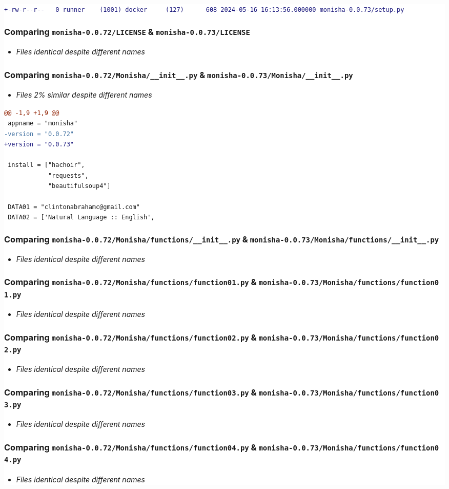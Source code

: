 ```diff
+-rw-r--r--   0 runner    (1001) docker     (127)      608 2024-05-16 16:13:56.000000 monisha-0.0.73/setup.py
```

### Comparing `monisha-0.0.72/LICENSE` & `monisha-0.0.73/LICENSE`

 * *Files identical despite different names*

### Comparing `monisha-0.0.72/Monisha/__init__.py` & `monisha-0.0.73/Monisha/__init__.py`

 * *Files 2% similar despite different names*

```diff
@@ -1,9 +1,9 @@
 appname = "monisha"
-version = "0.0.72"
+version = "0.0.73"
 
 install = ["hachoir",
            "requests",
            "beautifulsoup4"]
 
 DATA01 = "clintonabrahamc@gmail.com"
 DATA02 = ['Natural Language :: English',
```

### Comparing `monisha-0.0.72/Monisha/functions/__init__.py` & `monisha-0.0.73/Monisha/functions/__init__.py`

 * *Files identical despite different names*

### Comparing `monisha-0.0.72/Monisha/functions/function01.py` & `monisha-0.0.73/Monisha/functions/function01.py`

 * *Files identical despite different names*

### Comparing `monisha-0.0.72/Monisha/functions/function02.py` & `monisha-0.0.73/Monisha/functions/function02.py`

 * *Files identical despite different names*

### Comparing `monisha-0.0.72/Monisha/functions/function03.py` & `monisha-0.0.73/Monisha/functions/function03.py`

 * *Files identical despite different names*

### Comparing `monisha-0.0.72/Monisha/functions/function04.py` & `monisha-0.0.73/Monisha/functions/function04.py`

 * *Files identical despite different names*
